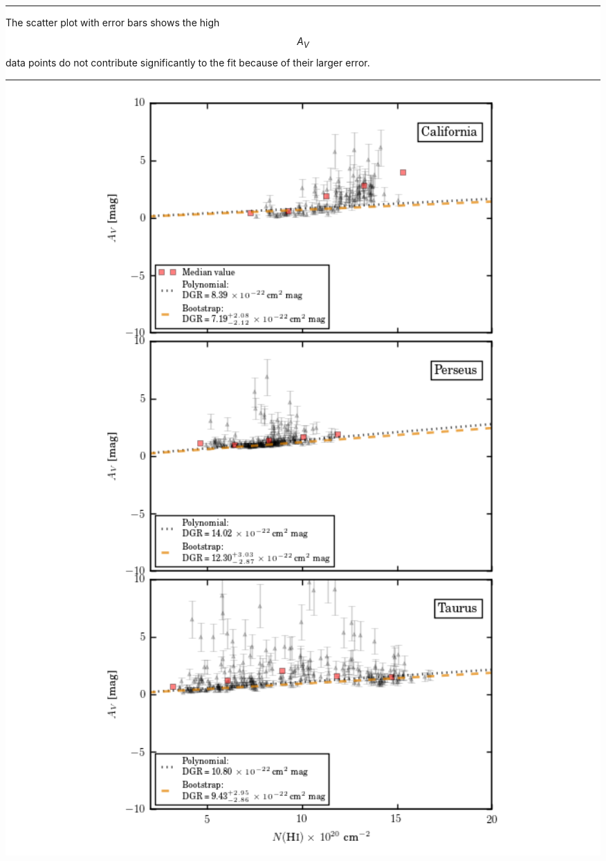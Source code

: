 ***

The scatter plot with error bars shows the high $$A_V$$ data points do not
contribute significantly to the fit because of their larger error.

***

<img src="/images/2015-09-02/multicloud_av_vs_nhi_scatter.png" style="width: 100%"/>

